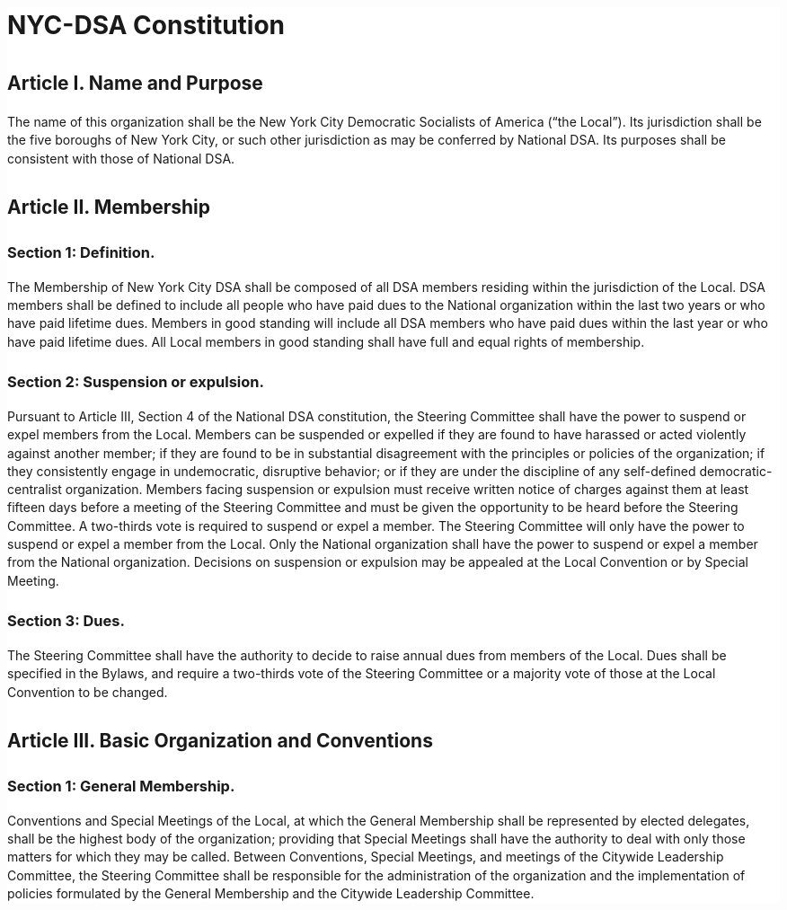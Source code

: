 # NYC-DSA Constitution


## Article I. Name and Purpose

The name of this organization shall be the New York City Democratic Socialists of America (“the Local”). Its jurisdiction shall be the five boroughs of New York City, or such other jurisdiction as may be conferred by National DSA. Its purposes shall be consistent with those of National DSA.


## Article II. Membership

### Section 1: Definition.

The Membership of New York City DSA shall be composed of all DSA members residing within the jurisdiction of the Local. DSA members shall be defined to include all people who have paid dues to the National organization within the last two years or who have paid lifetime dues. Members in good standing will include all DSA members who have paid dues within the last year or who have paid lifetime dues. All Local members in good standing shall have full and equal rights of membership.

### Section 2: Suspension or expulsion.

Pursuant to Article III, Section 4 of the National DSA constitution, the Steering Committee shall have the power to suspend or expel members from the Local. Members can be suspended or expelled if they are found to have harassed or acted violently against another member; if they are found to be in substantial disagreement with the principles or policies of the organization; if they consistently engage in undemocratic, disruptive behavior; or if they are under the discipline of any self-defined democratic-centralist organization. Members facing suspension or expulsion must receive written notice of charges against them at least fifteen days before a meeting of the Steering Committee and must be given the opportunity to be heard before the Steering Committee. A two-thirds vote is required to suspend or expel a member. The Steering Committee will only have the power to suspend or expel a member from the Local. Only the National organization shall have the power to suspend or expel a member from the National organization. Decisions on suspension or expulsion may be appealed at the Local Convention or by Special Meeting.

### Section 3: Dues.

The Steering Committee shall have the authority to decide to raise annual dues from members of the Local. Dues shall be specified in the Bylaws, and require a two-thirds vote of the Steering Committee or a majority vote of those at the Local Convention to be changed.


## Article III. Basic Organization and Conventions

### Section 1: General Membership.

Conventions and Special Meetings of the Local, at which the General Membership shall be represented by elected delegates, shall be the highest body of the organization; providing that Special Meetings shall have the authority to deal with only those matters for which they may be called. Between Conventions, Special Meetings, and meetings of the Citywide Leadership Committee, the Steering Committee shall be responsible for the administration of the organization and the implementation of policies formulated by the General Membership and the Citywide Leadership Committee.
